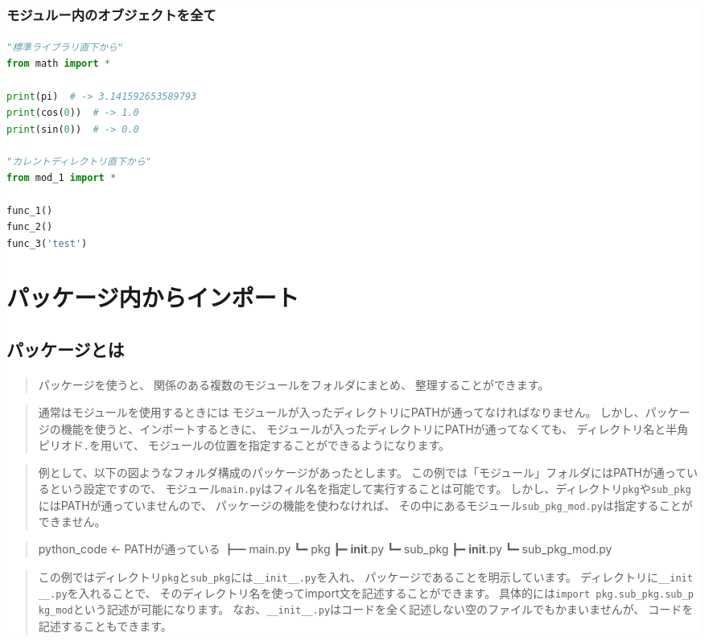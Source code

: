 ### モジュルー内のオブジェクトを全て

```python
"標準ライブラリ直下から"
from math import *

print(pi)  # -> 3.141592653589793
print(cos(0))  # -> 1.0
print(sin(0))  # -> 0.0

"カレントディレクトリ直下から"
from mod_1 import *

func_1()
func_2()
func_3('test')
```

# パッケージ内からインポート


## パッケージとは

> パッケージを使うと、
  関係のある複数のモジュールをフォルダにまとめ、
  整理することができます。

> 通常はモジュールを使用するときには
  モジュールが入ったディレクトリにPATHが通ってなければなりません。
  しかし、パッケージの機能を使うと、インポートするときに、
  モジュールが入ったディレクトリにPATHが通ってなくても、
  ディレクトリ名と半角ピリオド`.`を用いて、
  モジュールの位置を指定することができるようになります。

> 例として、以下の図ようなフォルダ構成のパッケージがあったとします。
  この例では「モジュール」フォルダにはPATHが通っているという設定ですので、
  モジュール`main.py`はフィル名を指定して実行することは可能です。
  しかし、ディレクトリ`pkg`や`sub_pkg`にはPATHが通っていませんので、
  パッケージの機能を使わなければ、
  その中にあるモジュール`sub_pkg_mod.py`は指定することができません。

> python_code  <- PATHが通っている
  ┣━ main.py
  ┗━ pkg
       ┣━ __init__.py
       ┗━ sub_pkg
            ┣━ __init__.py
            ┗━ sub_pkg_mod.py

> この例ではディレクトリ`pkg`と`sub_pkg`には`__init__.py`を入れ、
  パッケージであることを明示しています。
  ディレクトリに`__init__.py`を入れることで、
  そのディレクトリ名を使ってimport文を記述することができます。
  具体的には`import pkg.sub_pkg.sub_pkg_mod`という記述が可能になります。
  なお、`__init__.py`はコードを全く記述しない空のファイルでもかまいませんが、
  コードを記述することもできます。
